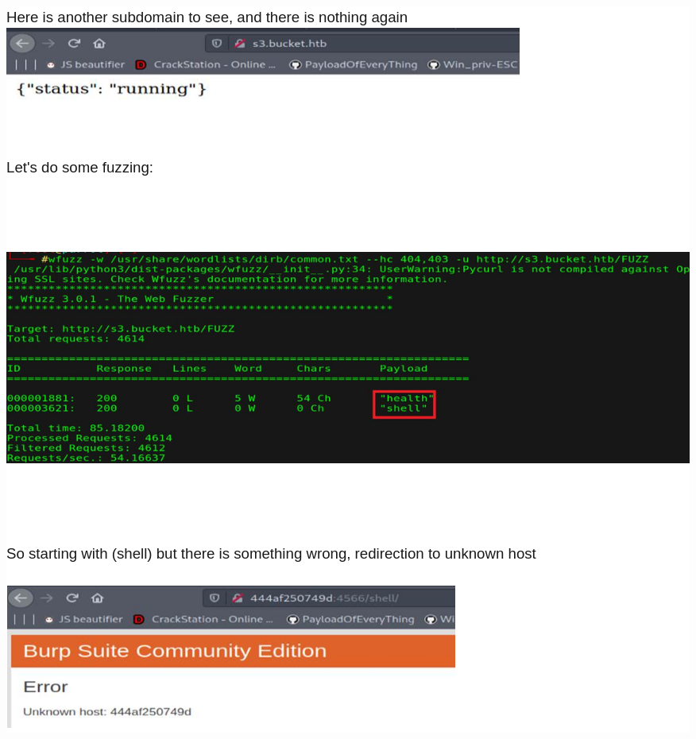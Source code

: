 <p style='margin:0in'><span style='font-size:14.0pt;font-family:"Calibri",sans-serif'>Here is another subdomain to see, and there is nothing again</span></p>

<p style='margin:0in'><span style='font-size:11.0pt;font-family:"Calibri",sans-serif'><img width=646 height=134 id="Picture 4" src="assets/img/Bucket_files/image004.jpg" alt="004"></span></p>

<p style='margin:0in'><span style='font-size:11.0pt;font-family:"Calibri",sans-serif'>&nbsp;</span></p>

<p style='margin:0in'><span style='font-size:14.0pt;font-family:"Calibri",sans-serif'>Let's do some fuzzing:</span></p>

<p style='margin:0in'><span style='font-size:14.0pt;font-family:"Calibri",sans-serif'>&nbsp;</span></p>

<p style='margin:0in'><span style='font-size:11.0pt;font-family:"Calibri",sans-serif'><img width=1287 height=399 id="Picture 5" src="assets/img/Bucket_files/image005.jpg" alt="005"></span></p>

<p style='margin:0in'><span style='font-size:14.0pt;font-family:"Calibri",sans-serif'>&nbsp;</span></p>

<p style='margin:0in'><span style='font-size:14.0pt;font-family:"Calibri",sans-serif'>So starting with (shell) but there is something wrong, redirection to unknown host</span></p>

<p style='margin:0in'><span style='font-size:14.0pt;font-family:"Calibri",sans-serif'>&nbsp;</span></p>

<p style='margin:0in'><span style='font-size:11.0pt;font-family:"Calibri",sans-serif'><img width=566 height=179 id="Picture 6" src="assets/img/Bucket_files/image006.jpg"
alt="006"></span></p>
